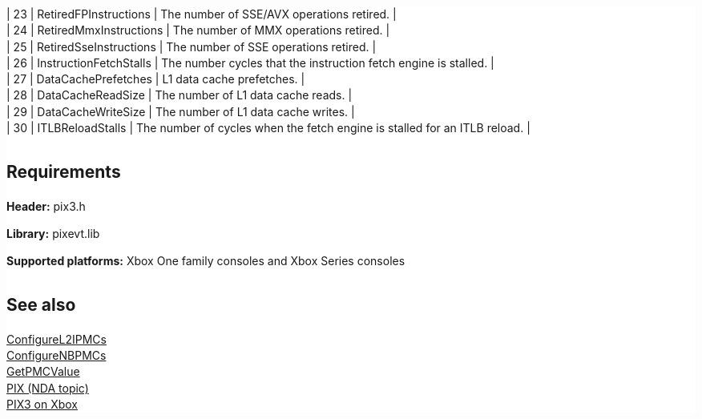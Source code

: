 | 23 | RetiredFPInstructions | The number of SSE/AVX operations retired. |  
| 24 | RetiredMmxInstructions | The number of MMX operations retired. |  
| 25 | RetiredSseInstructions | The number of SSE operations retired. |  
| 26 | InstructionFetchStalls | The number cycles that the instruction fetch engine is stalled. |  
| 27 | DataCachePrefetches | L1 data cache prefetches. |  
| 28 | DataCacheReadSize | The number of L1 data cache reads. |  
| 29 | DataCacheWriteSize | The number of L1 data cache writes. |  
| 30 | ITLBReloadStalls | The number of cycles when the fetch engine is stalled for an ITLB reload. |  
  
  
## Requirements  
  
**Header:** pix3.h
  
**Library:** pixevt.lib
  
**Supported platforms:** Xbox One family consoles and Xbox Series consoles  
  
## See also  
  
[ConfigureL2IPMCs](configurel2ipmcs.md)  
[ConfigureNBPMCs](configurenbpmcs.md)  
[GetPMCValue](getpmcvalue.md)  
[PIX (NDA topic)](../../../../tools-console/xbox-tools-and-apis/pix/pix.md)  
[PIX3 on Xbox](../pix3_members.md)  